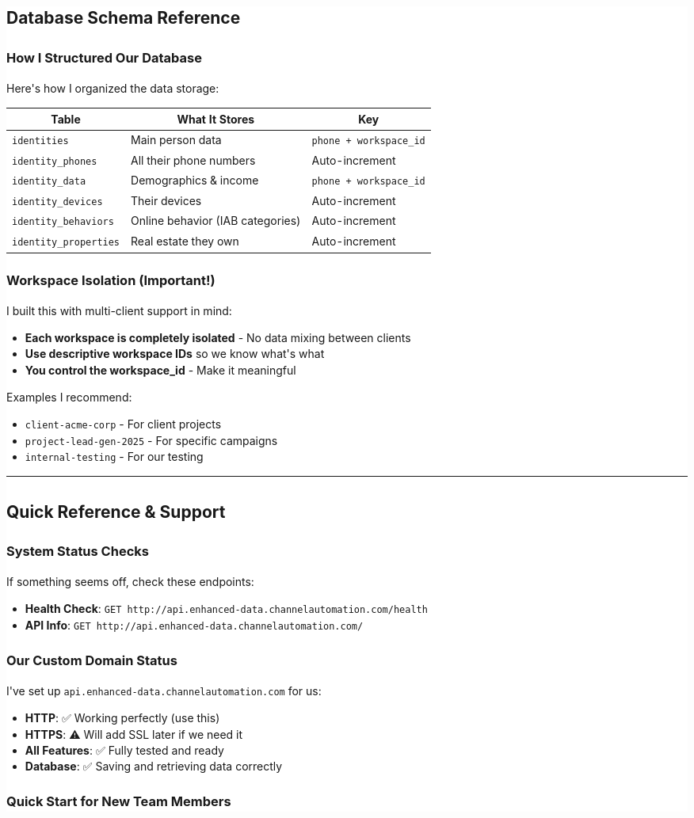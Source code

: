
## Database Schema Reference

### How I Structured Our Database

Here's how I organized the data storage:

| Table | What It Stores | Key |
|-------|----------------|-----|
| `identities` | Main person data | `phone + workspace_id` |
| `identity_phones` | All their phone numbers | Auto-increment |
| `identity_data` | Demographics & income | `phone + workspace_id` |
| `identity_devices` | Their devices | Auto-increment |
| `identity_behaviors` | Online behavior (IAB categories) | Auto-increment |
| `identity_properties` | Real estate they own | Auto-increment |

### Workspace Isolation (Important!)

I built this with multi-client support in mind:
- **Each workspace is completely isolated** - No data mixing between clients
- **Use descriptive workspace IDs** so we know what's what
- **You control the workspace_id** - Make it meaningful

Examples I recommend:
- `client-acme-corp` - For client projects
- `project-lead-gen-2025` - For specific campaigns
- `internal-testing` - For our testing

---

## Quick Reference & Support

### System Status Checks

If something seems off, check these endpoints:
- **Health Check**: `GET http://api.enhanced-data.channelautomation.com/health`
- **API Info**: `GET http://api.enhanced-data.channelautomation.com/`

### Our Custom Domain Status

I've set up `api.enhanced-data.channelautomation.com` for us:

- **HTTP**: ✅ Working perfectly (use this)
- **HTTPS**: ⚠️ Will add SSL later if we need it
- **All Features**: ✅ Fully tested and ready
- **Database**: ✅ Saving and retrieving data correctly

### Quick Start for New Team Members
